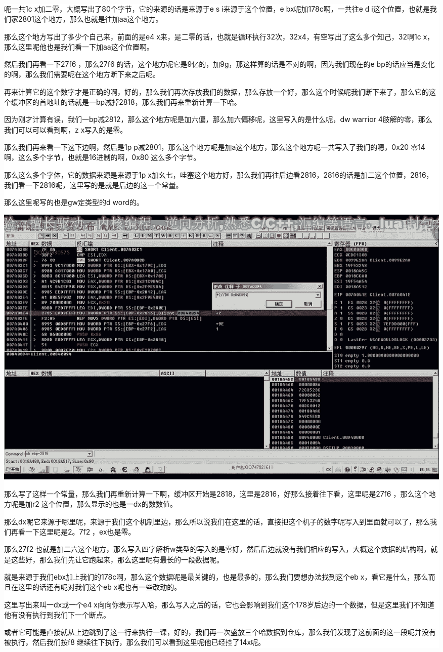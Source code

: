 呃一共1c x加二零，大概写出了80个字节，它的来源的话是来源于e s i来源于这个位置，e bx呢加178c啊，一共往e d i这个位置，也就是我们家2801这个地方，那么也就是往加aa这个地方。

那么这个地方写出了多少个自己来，前面的是e4 x来，是二零的话，也就是循环执行32次，32x4，有空写出了这么多个知己，32啊1c x，那么这里呢他也是我们看一下加aa这个位置啊。

然后我们再看一下27f6 ，那么27f6 的话，这个地方呢它是9亿的，加9g，那这样算的话是不对的啊，因为我们现在的e bp的话应当是变化的啊，那么我们需要呢在这个地方断下来之后呢。

再来计算它的这个数字才是正确的啊，好的，那么我们再次存放我们的数据，那么存放一个好，那么这个时候呢我们断下来了，那么它的这个缓冲区的首地址的话就是一bp减掉2818，那么我们再来重新计算一下哈。

因为刚才计算有误，我们一bp减2812，那么这个地方呢是加六偏，那么加六偏移呢，这里写入的是什么呢，dw warrior 4肢解的零，那么我们可以可以看到啊，z x写入的是零。

那么我们再来看一下这下边啊，然后是1p p减2801，那么这个地方呢是加a这个地方，那么这个地方呢一共写入了我们的嗯，0x20 零14啊，这么多个字节，也就是16进制的啊，0x80 这么多个字节。

那么这么多个字体，它的数据来源是来源于1p x加幺七，哇塞这个地方好，那么我们再往后边看2816，2816的话是加二这个位置，2816，我们看一下2816呢，这里写的是就是后边的这一个常量。

那么这里呢写的也是gw定类型的d word的。

![](img/995b4aee5f45e48f97829adc17e0798a_7.png)

那么写了这样一个常量，那么我们再重新计算一下啊，缓冲区开始是2818，这里是2816，好那么接着往下看，这里呢是27f6 ，那么这个地方呢是加r2 这个位置，那么显示的也是一dx的数数值。

那么dx呢它来源于哪里呢，来源于我们这个机制里边，那么所以说我们在这里的话，直接把这个机子的数字呢写入到里面就可以了，那么我们再看一下这里呢是2。7f2 ，ex也是零。

那么27f2 也就是加二六这个地方，那么写入四字解析w类型的写入的是零好，然后后边就没有我们相应的写入，大概这个数据的结构啊，就是这些好，那么我们先让它跑起来，那么这里呢有最长的一段数据呢。

就是来源于我们ebx加上我们的178c啊，那么这个数据呢是最关键的，也是最多的，那么我们要想办法找到这个eb x，看它是什么，那么而且在这里的话还有呢对我们这个eb x呢也有一些改动的。

这里写出来叫一dx或一个e4 x向向你表示写入哈，那么写入之后的话，它也会影响到我们这个178岁后边的一个数据，但是这里我们不知道他有没有执行到我们下一个断点。

或者它可能是直接就从上边跳到了这一行来执行一课，好的，我们再一次盛放三个哈数据到仓库，那么我们发现了这前面的这一段呢并没有被执行，然后我们按f8 继续往下执行，那么我们可以看到这里呢他已经控了14x呢。
